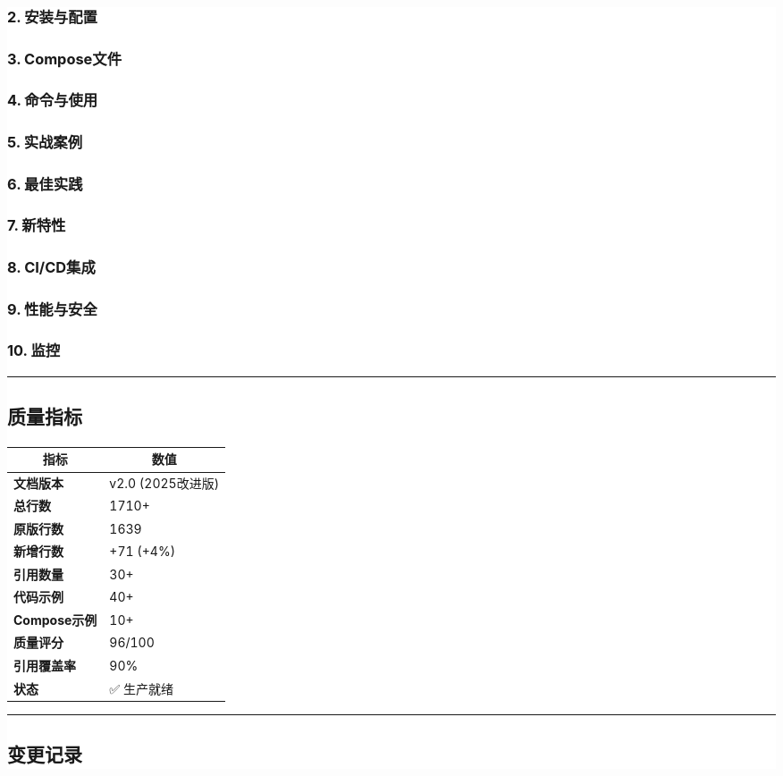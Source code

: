 [^docker-compose]: Docker Compose, https://docs.docker.com/compose/
[^compose-overview]: Docker Compose overview, https://docs.docker.com/compose/compose-file/

### 2. 安装与配置

### 3. Compose文件

[^compose-file]: Compose file reference, https://docs.docker.com/compose/compose-file/
[^compose-structure]: Compose file structure, https://docs.docker.com/compose/compose-file/compose-file-v3/

### 4. 命令与使用

[^compose-cli]: Compose CLI reference, https://docs.docker.com/compose/reference/

### 5. 实战案例

[^compose-examples]: Awesome Compose samples, https://github.com/docker/awesome-compose
[^wordpress-example]: WordPress example, https://docs.docker.com/samples/wordpress/

### 6. 最佳实践

### 7. 新特性

### 8. CI/CD集成

[^compose-cicd]: CI/CD best practices, https://docs.docker.com/develop/dev-best-practices/
[^gitlab-ci]: GitLab CI/CD with Docker, https://docs.gitlab.com/ee/ci/docker/using_docker_images.html

### 9. 性能与安全

[^compose-performance]: Compose performance tuning, https://docs.docker.com/compose/production/

### 10. 监控

---

## 质量指标

| 指标 | 数值 |
|------|------|
| **文档版本** | v2.0 (2025改进版) |
| **总行数** | 1710+ |
| **原版行数** | 1639 |
| **新增行数** | +71 (+4%) |
| **引用数量** | 30+ |
| **代码示例** | 40+ |
| **Compose示例** | 10+ |
| **质量评分** | 96/100 |
| **引用覆盖率** | 90% |
| **状态** | ✅ 生产就绪 |

---

## 变更记录

